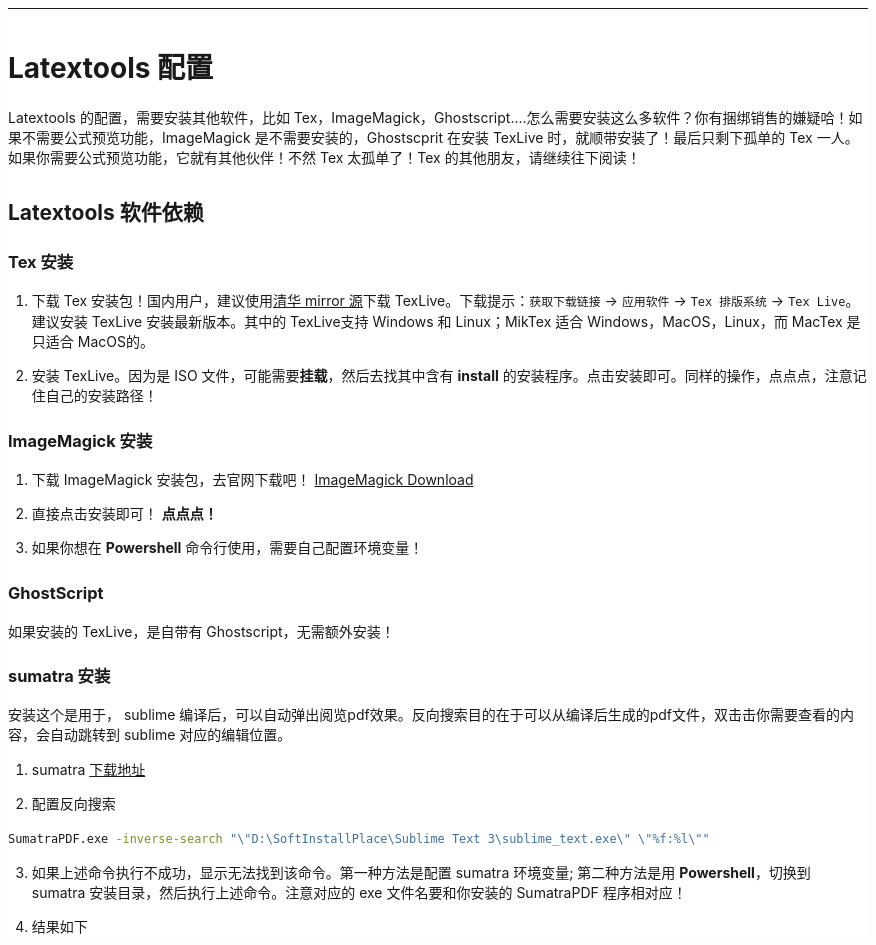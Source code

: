 
---


# Latextools 配置

Latextools 的配置，需要安装其他软件，比如 Tex，ImageMagick，Ghostscript....怎么需要安装这么多软件？你有捆绑销售的嫌疑哈！如果不需要公式预览功能，ImageMagick 是不需要安装的，Ghostscprit 在安装 TexLive 时，就顺带安装了！最后只剩下孤单的 Tex 一人。如果你需要公式预览功能，它就有其他伙伴！不然 Tex 太孤单了！Tex 的其他朋友，请继续往下阅读！


## Latextools 软件依赖

### Tex 安装

1. 下载 Tex 安装包！国内用户，建议使用[清华 mirror 源](https://mirrors.tuna.tsinghua.edu.cn/)下载 TexLive。下载提示：`获取下载链接` -> `应用软件` -> `Tex 排版系统` -> `Tex Live`。建议安装 TexLive 安装最新版本。其中的 TexLive支持 Windows 和 Linux；MikTex 适合 Windows，MacOS，Linux，而 MacTex 是只适合 MacOS的。

2. 安装 TexLive。因为是 ISO 文件，可能需要**挂载**，然后去找其中含有 **install** 的安装程序。点击安装即可。同样的操作，点点点，注意记住自己的安装路径！


### ImageMagick 安装

1. 下载 ImageMagick 安装包，去官网下载吧！ [ImageMagick Download](https://imagemagick.org/script/download.php)

2. 直接点击安装即可！ **点点点！**

3. 如果你想在 **Powershell** 命令行使用，需要自己配置环境变量！


### GhostScript

如果安装的 TexLive，是自带有 Ghostscript，无需额外安装！


### sumatra 安装

安装这个是用于， sublime 编译后，可以自动弹出阅览pdf效果。反向搜索目的在于可以从编译后生成的pdf文件，双击击你需要查看的内容，会自动跳转到 sublime 对应的编辑位置。

1. sumatra [下载地址](https://www.sumatrapdfreader.org/download-free-pdf-viewer.html)

2. 配置反向搜索

```cmd
SumatraPDF.exe -inverse-search "\"D:\SoftInstallPlace\Sublime Text 3\sublime_text.exe\" \"%f:%l\""
```

3. 如果上述命令执行不成功，显示无法找到该命令。第一种方法是配置 sumatra 环境变量; 第二种方法是用 **Powershell**，切换到 sumatra 安装目录，然后执行上述命令。注意对应的 exe 文件名要和你安装的 SumatraPDF 程序相对应！


4. 结果如下

